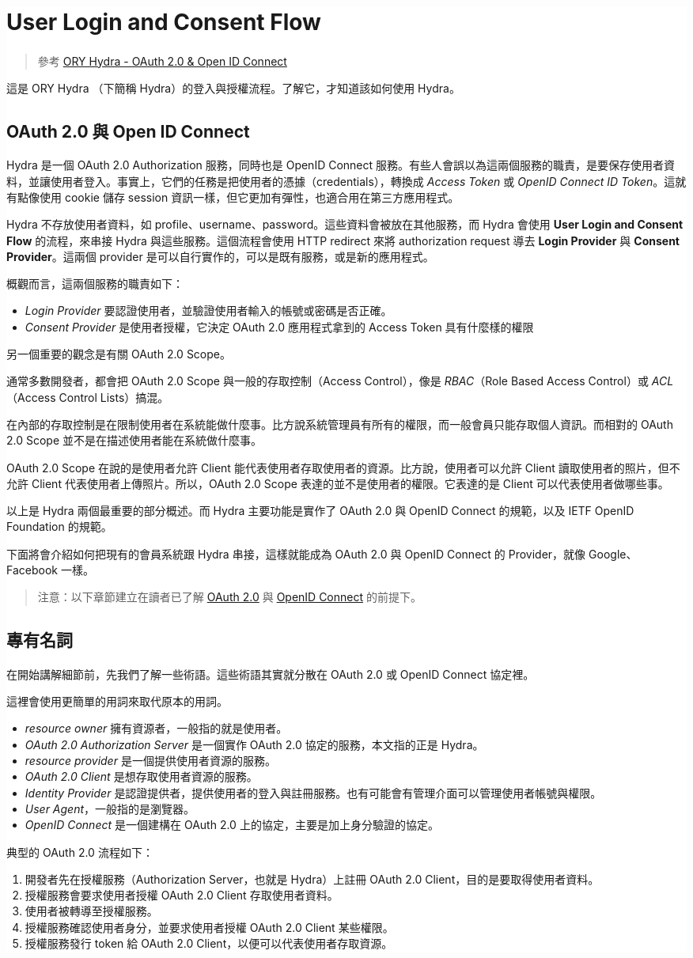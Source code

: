 # User Login and Consent Flow

> 參考 [ORY Hydra - OAuth 2.0 & Open ID Connect](https://www.ory.sh/docs/hydra/oauth2)

這是 ORY Hydra （下簡稱 Hydra）的登入與授權流程。了解它，才知道該如何使用 Hydra。

## OAuth 2.0 與 Open ID Connect

Hydra 是一個 OAuth 2.0 Authorization 服務，同時也是 OpenID Connect 服務。有些人會誤以為這兩個服務的職責，是要保存使用者資料，並讓使用者登入。事實上，它們的任務是把使用者的憑據（credentials），轉換成 *Access Token* 或 *OpenID Connect ID Token*。這就有點像使用 cookie 儲存 session 資訊一樣，但它更加有彈性，也適合用在第三方應用程式。

Hydra 不存放使用者資料，如 profile、username、password。這些資料會被放在其他服務，而 Hydra 會使用 **User Login and Consent Flow** 的流程，來串接 Hydra 與這些服務。這個流程會使用 HTTP redirect 來將 authorization request 導去 **Login Provider** 與 **Consent Provider**。這兩個 provider 是可以自行實作的，可以是既有服務，或是新的應用程式。

概觀而言，這兩個服務的職責如下：

* *Login Provider* 要認證使用者，並驗證使用者輸入的帳號或密碼是否正確。
* *Consent Provider* 是使用者授權，它決定 OAuth 2.0 應用程式拿到的 Access Token 具有什麼樣的權限

另一個重要的觀念是有關 OAuth 2.0 Scope。

通常多數開發者，都會把 OAuth 2.0 Scope 與一般的存取控制（Access Control），像是 *RBAC*（Role Based Access Control）或 *ACL*（Access Control Lists）搞混。

在內部的存取控制是在限制使用者在系統能做什麼事。比方說系統管理員有所有的權限，而一般會員只能存取個人資訊。而相對的 OAuth 2.0 Scope 並不是在描述使用者能在系統做什麼事。

OAuth 2.0 Scope 在說的是使用者允許 Client 能代表使用者存取使用者的資源。比方說，使用者可以允許 Client 讀取使用者的照片，但不允許 Client 代表使用者上傳照片。所以，OAuth 2.0 Scope 表達的並不是使用者的權限。它表達的是 Client 可以代表使用者做哪些事。

以上是 Hydra 兩個最重要的部分概述。而 Hydra 主要功能是實作了 OAuth 2.0 與 OpenID Connect 的規範，以及 IETF OpenID Foundation 的規範。

下面將會介紹如何把現有的會員系統跟 Hydra 串接，這樣就能成為 OAuth 2.0 與 OpenID Connect 的 Provider，就像 Google、Facebook 一樣。

> 注意：以下章節建立在讀者已了解 [OAuth 2.0](/src/oauth2) 與 [OpenID Connect](/src/oidc) 的前提下。

## 專有名詞

在開始講解細節前，先我們了解一些術語。這些術語其實就分散在 OAuth 2.0 或 OpenID Connect 協定裡。

這裡會使用更簡單的用詞來取代原本的用詞。

* *resource owner* 擁有資源者，一般指的就是使用者。
* *OAuth 2.0 Authorization Server* 是一個實作 OAuth 2.0 協定的服務，本文指的正是 Hydra。
* *resource provider* 是一個提供使用者資源的服務。
* *OAuth 2.0 Client* 是想存取使用者資源的服務。
* *Identity Provider* 是認證提供者，提供使用者的登入與註冊服務。也有可能會有管理介面可以管理使用者帳號與權限。
* *User Agent*，一般指的是瀏覽器。
* *OpenID Connect* 是一個建構在 OAuth 2.0 上的協定，主要是加上身分驗證的協定。

典型的 OAuth 2.0 流程如下：

1. 開發者先在授權服務（Authorization Server，也就是 Hydra）上註冊 OAuth 2.0 Client，目的是要取得使用者資料。
2. 授權服務會要求使用者授權 OAuth 2.0 Client 存取使用者資料。
3. 使用者被轉導至授權服務。
4. 授權服務確認使用者身分，並要求使用者授權 OAuth 2.0 Client 某些權限。
5. 授權服務發行 token 給 OAuth 2.0 Client，以便可以代表使用者存取資源。

